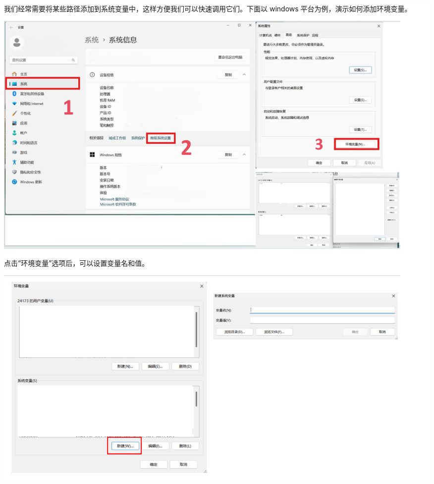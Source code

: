 我们经常需要将某些路径添加到系统变量中，这样方便我们可以快速调用它们。下面以 windows 平台为例，演示如何添加环境变量。

<img src="../../assets/sys1.png" width=800px>

点击“环境变量”选项后，可以设置变量名和值。

<img src="../../assets/sys2.png" width=800px> 
